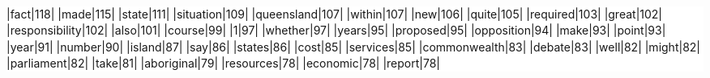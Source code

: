 |fact|118|
|made|115|
|state|111|
|situation|109|
|queensland|107|
|within|107|
|new|106|
|quite|105|
|required|103|
|great|102|
|responsibility|102|
|also|101|
|course|99|
|1|97|
|whether|97|
|years|95|
|proposed|95|
|opposition|94|
|make|93|
|point|93|
|year|91|
|number|90|
|island|87|
|say|86|
|states|86|
|cost|85|
|services|85|
|commonwealth|83|
|debate|83|
|well|82|
|might|82|
|parliament|82|
|take|81|
|aboriginal|79|
|resources|78|
|economic|78|
|report|78|
